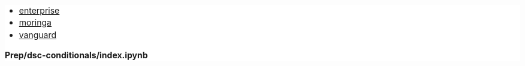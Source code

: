 * [enterprise](https://app.fisenterprise.saturnenterprise.io/dash/resources?workspacePath=notebooks%2Fworkspace%2Fflatiron-curriculum%2FPrep%2Fdsc-conditionals-lab%2Findex.ipynb&apply=true&recipe=%7B%0A++%22name%22%3A+%22ds-course-prep%22%2C%0A++%22image%22%3A+%7B%0A++++%22name%22%3A+%22flatiron-school%22%2C%0A++++%22version%22%3A+%222023.06.20%22%2C%0A++++%22owner%22%3A+%22production%22%0A++%7D%2C%0A++%22description%22%3A+%22%22%2C%0A++%22environment_variables%22%3A+%7B%22TF_CPP_MIN_LOG_LEVEL%22%3A+%223%22%7D%2C%0A++%22working_directory%22%3A+%22%2Fhome%2Fjovyan%2Fworkspace%22%2C%0A++%22start_script%22%3A+%22mkdir+-p+%2Fhome%2Fjovyan%2Fflatiron-curriculum-clone%5Cnmkdir+-p+%2Fhome%2Fjovyan%2Fworkspace%2Fflatiron-curriculum%5Cnaws+s3+sync+s3%3A%2F%2Fflatiron-curriculum%2FPrep+%2Fhome%2Fjovyan%2Fflatiron-curriculum-clone%2FPrep+--no-sign-request%5Cncp+-rn+%2Fhome%2Fjovyan%2Fflatiron-curriculum-clone%2F%2A+%2Fhome%2Fjovyan%2Fworkspace%2Fflatiron-curriculum%2F%5Cn%22%2C%0A++%22git_repositories%22%3A+%5B%5D%2C%0A++%22secrets%22%3A+%5B%5D%2C%0A++%22jupyter_server%22%3A+%7B%0A++++%22instance_type%22%3A+%22large%22%2C%0A++++%22disk_space%22%3A+%2210Gi%22%2C%0A++++%22auto_shutoff%22%3A+%221+hour%22%2C%0A++++%22start_ssh%22%3A+false%2C%0A++++%22use_spot_instance%22%3A+false%2C%0A++++%22start_dind%22%3A+false%2C%0A++++%22self_destruct%22%3A+false%2C%0A++++%22status%22%3A+%22running%22%2C%0A++++%22expose_app_port%22%3A+true%0A++%7D%2C%0A++%22visibility%22%3A+%22owner%22%2C%0A++%22schema_version%22%3A+%222022.08.01%22%0A%7D%0A)
* [moringa](https://app.moringa.saturnenterprise.io/dash/resources?workspacePath=notebooks%2Fworkspace%2Fflatiron-curriculum%2FPrep%2Fdsc-conditionals-lab%2Findex.ipynb&apply=true&recipe=%7B%0A++%22name%22%3A+%22ds-course-prep%22%2C%0A++%22image%22%3A+%7B%0A++++%22name%22%3A+%22flatiron-school%22%2C%0A++++%22version%22%3A+%222023.06.20%22%2C%0A++++%22owner%22%3A+%22production%22%0A++%7D%2C%0A++%22description%22%3A+%22%22%2C%0A++%22environment_variables%22%3A+%7B%22TF_CPP_MIN_LOG_LEVEL%22%3A+%223%22%7D%2C%0A++%22working_directory%22%3A+%22%2Fhome%2Fjovyan%2Fworkspace%22%2C%0A++%22start_script%22%3A+%22mkdir+-p+%2Fhome%2Fjovyan%2Fflatiron-curriculum-clone%5Cnmkdir+-p+%2Fhome%2Fjovyan%2Fworkspace%2Fflatiron-curriculum%5Cnaws+s3+sync+s3%3A%2F%2Fflatiron-curriculum%2FPrep+%2Fhome%2Fjovyan%2Fflatiron-curriculum-clone%2FPrep+--no-sign-request%5Cncp+-rn+%2Fhome%2Fjovyan%2Fflatiron-curriculum-clone%2F%2A+%2Fhome%2Fjovyan%2Fworkspace%2Fflatiron-curriculum%2F%5Cn%22%2C%0A++%22git_repositories%22%3A+%5B%5D%2C%0A++%22secrets%22%3A+%5B%5D%2C%0A++%22jupyter_server%22%3A+%7B%0A++++%22instance_type%22%3A+%22large%22%2C%0A++++%22disk_space%22%3A+%2210Gi%22%2C%0A++++%22auto_shutoff%22%3A+%221+hour%22%2C%0A++++%22start_ssh%22%3A+false%2C%0A++++%22use_spot_instance%22%3A+false%2C%0A++++%22start_dind%22%3A+false%2C%0A++++%22self_destruct%22%3A+false%2C%0A++++%22status%22%3A+%22running%22%2C%0A++++%22expose_app_port%22%3A+true%0A++%7D%2C%0A++%22visibility%22%3A+%22owner%22%2C%0A++%22schema_version%22%3A+%222022.08.01%22%0A%7D%0A)
* [vanguard](https://app.vanguarddigital.saturnenterprise.io/dash/resources?workspacePath=notebooks%2Fworkspace%2Fflatiron-curriculum%2FPrep%2Fdsc-conditionals-lab%2Findex.ipynb&apply=true&recipe=%7B%0A++%22name%22%3A+%22ds-course-prep%22%2C%0A++%22image%22%3A+%7B%0A++++%22name%22%3A+%22flatiron-school%22%2C%0A++++%22version%22%3A+%222023.06.20%22%2C%0A++++%22owner%22%3A+%22production%22%0A++%7D%2C%0A++%22description%22%3A+%22%22%2C%0A++%22environment_variables%22%3A+%7B%22TF_CPP_MIN_LOG_LEVEL%22%3A+%223%22%7D%2C%0A++%22working_directory%22%3A+%22%2Fhome%2Fjovyan%2Fworkspace%22%2C%0A++%22start_script%22%3A+%22mkdir+-p+%2Fhome%2Fjovyan%2Fflatiron-curriculum-clone%5Cnmkdir+-p+%2Fhome%2Fjovyan%2Fworkspace%2Fflatiron-curriculum%5Cnaws+s3+sync+s3%3A%2F%2Fflatiron-curriculum%2FPrep+%2Fhome%2Fjovyan%2Fflatiron-curriculum-clone%2FPrep+--no-sign-request%5Cncp+-rn+%2Fhome%2Fjovyan%2Fflatiron-curriculum-clone%2F%2A+%2Fhome%2Fjovyan%2Fworkspace%2Fflatiron-curriculum%2F%5Cn%22%2C%0A++%22git_repositories%22%3A+%5B%5D%2C%0A++%22secrets%22%3A+%5B%5D%2C%0A++%22jupyter_server%22%3A+%7B%0A++++%22instance_type%22%3A+%22large%22%2C%0A++++%22disk_space%22%3A+%2210Gi%22%2C%0A++++%22auto_shutoff%22%3A+%221+hour%22%2C%0A++++%22start_ssh%22%3A+false%2C%0A++++%22use_spot_instance%22%3A+false%2C%0A++++%22start_dind%22%3A+false%2C%0A++++%22self_destruct%22%3A+false%2C%0A++++%22status%22%3A+%22running%22%2C%0A++++%22expose_app_port%22%3A+true%0A++%7D%2C%0A++%22visibility%22%3A+%22owner%22%2C%0A++%22schema_version%22%3A+%222022.08.01%22%0A%7D%0A)

__Prep/dsc-conditionals/index.ipynb__ 